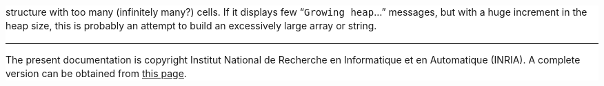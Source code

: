 structure with too many (infinitely many?) cells. If it displays few
“<tt>Growing heap</tt>…” messages, but with a huge increment in the
heap size, this is probably an attempt to build an excessively large
array or string.</p></dd></dl><hr>





<div class="copyright">The present documentation is copyright Institut National de Recherche en Informatique et en Automatique (INRIA). A complete version can be obtained from <a href="http://caml.inria.fr/pub/docs/manual-ocaml/">this page</a>.</div></div>